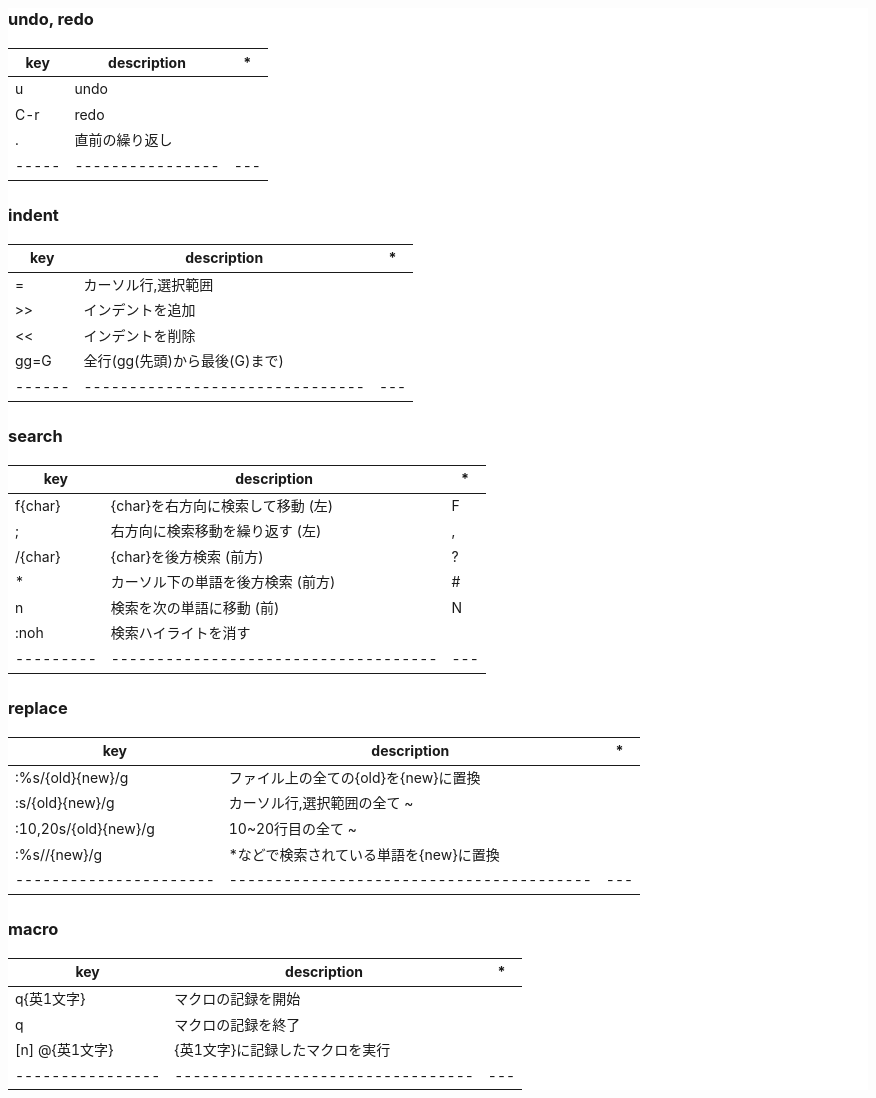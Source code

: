 
### undo, redo
| key | description    | * |
|-----|----------------|---|
| u   | undo           |   |
| C-r | redo           |   |
| .   | 直前の繰り返し |   |
|-----|----------------|---|


### indent
| key  | description                   | * |
|------|-------------------------------|---|
| =    | カーソル行,選択範囲           |   |
| >>   | インデントを追加              |   |
| <<   | インデントを削除              |   |
| gg=G | 全行(gg(先頭)から最後(G)まで) |   |
|------|-------------------------------|---|


### search
| key     | description                        | * |
|---------|------------------------------------|---|
| f{char} | {char}を右方向に検索して移動  (左) | F |
| ;       | 右方向に検索移動を繰り返す  (左)   | , |
| /{char} | {char}を後方検索  (前方)           | ? |
| *       | カーソル下の単語を後方検索  (前方) | # |
| n       | 検索を次の単語に移動  (前)         | N |
| :noh    | 検索ハイライトを消す               |   |
|---------|------------------------------------|---|


### replace
| key                  | description                            | * |
|----------------------|----------------------------------------|---|
| :%s/{old}{new}/g     | ファイル上の全ての{old}を{new}に置換   |   |
| :s/{old}{new}/g      | カーソル行,選択範囲の全て ~            |   |
| :10,20s/{old}{new}/g | 10~20行目の全て ~                      |   |
| :%s//{new}/g         | *などで検索されている単語を{new}に置換 |   |
|----------------------|----------------------------------------|---|


### macro
| key            | description                     | * |
|----------------|---------------------------------|---|
| q{英1文字}     | マクロの記録を開始              |   |
| q              | マクロの記録を終了              |   |
| [n] @{英1文字} | {英1文字}に記録したマクロを実行 |   |
|----------------|---------------------------------|---|
